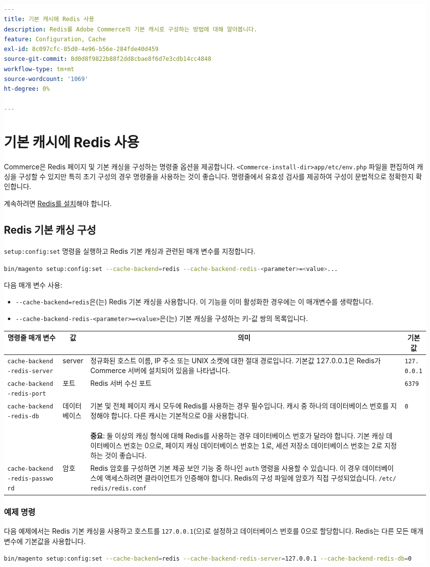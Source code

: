 ```yaml
---
title: 기본 캐시에 Redis 사용
description: Redis를 Adobe Commerce의 기본 캐시로 구성하는 방법에 대해 알아봅니다.
feature: Configuration, Cache
exl-id: 8c097cfc-85d0-4e96-b56e-284fde40d459
source-git-commit: 8d0d8f9822b88f2dd8cbae8f6d7e3cdb14cc4848
workflow-type: tm+mt
source-wordcount: '1069'
ht-degree: 0%

---
```


# 기본 캐시에 Redis 사용

Commerce은 Redis 페이지 및 기본 캐싱을 구성하는 명령줄 옵션을 제공합니다. `<Commerce-install-dir>app/etc/env.php` 파일을 편집하여 캐싱을 구성할 수 있지만 특히 초기 구성의 경우 명령줄을 사용하는 것이 좋습니다. 명령줄에서 유효성 검사를 제공하여 구성이 문법적으로 정확한지 확인합니다.

계속하려면 [Redis를 설치](config-redis.md#install-redis)해야 합니다.

## Redis 기본 캐싱 구성

`setup:config:set` 명령을 실행하고 Redis 기본 캐싱과 관련된 매개 변수를 지정합니다.

```bash
bin/magento setup:config:set --cache-backend=redis --cache-backend-redis-<parameter>=<value>...
```

다음 매개 변수 사용:

- `--cache-backend=redis`은(는) Redis 기본 캐싱을 사용합니다. 이 기능을 이미 활성화한 경우에는 이 매개변수를 생략합니다.

- `--cache-backend-redis-<parameter>=<value>`은(는) 기본 캐싱을 구성하는 키-값 쌍의 목록입니다.

| 명령줄 매개 변수 | 값 | 의미 | 기본값 |
| ------------------------------ | --------- | ------- | ------------- |
| `cache-backend-redis-server` | server | 정규화된 호스트 이름, IP 주소 또는 UNIX 소켓에 대한 절대 경로입니다. 기본값 127.0.0.1은 Redis가 Commerce 서버에 설치되어 있음을 나타냅니다. | `127.0.0.1` |
| `cache-backend-redis-port` | 포트 | Redis 서버 수신 포트 | `6379` |
| `cache-backend-redis-db` | 데이터베이스 | 기본 및 전체 페이지 캐시 모두에 Redis를 사용하는 경우 필수입니다. 캐시 중 하나의 데이터베이스 번호를 지정해야 합니다. 다른 캐시는 기본적으로 0을 사용합니다.<br><br>**중요**: 둘 이상의 캐싱 형식에 대해 Redis를 사용하는 경우 데이터베이스 번호가 달라야 합니다. 기본 캐싱 데이터베이스 번호는 0으로, 페이지 캐싱 데이터베이스 번호는 1로, 세션 저장소 데이터베이스 번호는 2로 지정하는 것이 좋습니다. | `0` |
| `cache-backend-redis-password` | 암호 | Redis 암호를 구성하면 기본 제공 보안 기능 중 하나인 `auth` 명령을 사용할 수 있습니다. 이 경우 데이터베이스에 액세스하려면 클라이언트가 인증해야 합니다. Redis의 구성 파일에 암호가 직접 구성되었습니다. `/etc/redis/redis.conf` | |

### 예제 명령

다음 예제에서는 Redis 기본 캐싱을 사용하고 호스트를 `127.0.0.1`(으)로 설정하고 데이터베이스 번호를 0으로 할당합니다. Redis는 다른 모든 매개 변수에 기본값을 사용합니다.

```bash
bin/magento setup:config:set --cache-backend=redis --cache-backend-redis-server=127.0.0.1 --cache-backend-redis-db=0
```
